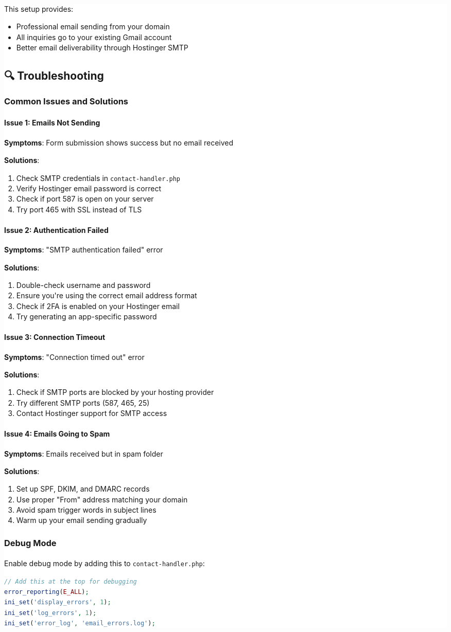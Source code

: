 This setup provides:
- Professional email sending from your domain
- All inquiries go to your existing Gmail account
- Better email deliverability through Hostinger SMTP

## 🔍 Troubleshooting

### Common Issues and Solutions

#### Issue 1: Emails Not Sending
**Symptoms**: Form submission shows success but no email received

**Solutions**:
1. Check SMTP credentials in `contact-handler.php`
2. Verify Hostinger email password is correct
3. Check if port 587 is open on your server
4. Try port 465 with SSL instead of TLS

#### Issue 2: Authentication Failed
**Symptoms**: "SMTP authentication failed" error

**Solutions**:
1. Double-check username and password
2. Ensure you're using the correct email address format
3. Check if 2FA is enabled on your Hostinger email
4. Try generating an app-specific password

#### Issue 3: Connection Timeout
**Symptoms**: "Connection timed out" error

**Solutions**:
1. Check if SMTP ports are blocked by your hosting provider
2. Try different SMTP ports (587, 465, 25)
3. Contact Hostinger support for SMTP access

#### Issue 4: Emails Going to Spam
**Symptoms**: Emails received but in spam folder

**Solutions**:
1. Set up SPF, DKIM, and DMARC records
2. Use proper "From" address matching your domain
3. Avoid spam trigger words in subject lines
4. Warm up your email sending gradually

### Debug Mode

Enable debug mode by adding this to `contact-handler.php`:

```php
// Add this at the top for debugging
error_reporting(E_ALL);
ini_set('display_errors', 1);
ini_set('log_errors', 1);
ini_set('error_log', 'email_errors.log');
```
